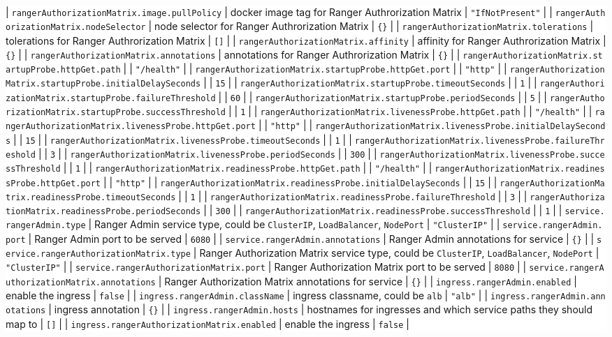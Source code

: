 | `rangerAuthorizationMatrix.image.pullPolicy` | docker image tag for Ranger Authrorization Matrix | `"IfNotPresent"` |
| `rangerAuthorizationMatrix.nodeSelector` | node selector for Ranger Authrorization Matrix | `{}` |
| `rangerAuthorizationMatrix.tolerations` | tolerations for Ranger Authrorization Matrix | `[]` |
| `rangerAuthorizationMatrix.affinity` | affinity for Ranger Authrorization Matrix | `{}` |
| `rangerAuthorizationMatrix.annotations` | annotations for Ranger Authrorization Matrix | `{}` |
| `rangerAuthorizationMatrix.startupProbe.httpGet.path` |  | `"/health"` |
| `rangerAuthorizationMatrix.startupProbe.httpGet.port` |  | `"http"` |
| `rangerAuthorizationMatrix.startupProbe.initialDelaySeconds` |  | `15` |
| `rangerAuthorizationMatrix.startupProbe.timeoutSeconds` |  | `1` |
| `rangerAuthorizationMatrix.startupProbe.failureThreshold` |  | `60` |
| `rangerAuthorizationMatrix.startupProbe.periodSeconds` |  | `5` |
| `rangerAuthorizationMatrix.startupProbe.successThreshold` |  | `1` |
| `rangerAuthorizationMatrix.livenessProbe.httpGet.path` |  | `"/health"` |
| `rangerAuthorizationMatrix.livenessProbe.httpGet.port` |  | `"http"` |
| `rangerAuthorizationMatrix.livenessProbe.initialDelaySeconds` |  | `15` |
| `rangerAuthorizationMatrix.livenessProbe.timeoutSeconds` |  | `1` |
| `rangerAuthorizationMatrix.livenessProbe.failureThreshold` |  | `3` |
| `rangerAuthorizationMatrix.livenessProbe.periodSeconds` |  | `300` |
| `rangerAuthorizationMatrix.livenessProbe.successThreshold` |  | `1` |
| `rangerAuthorizationMatrix.readinessProbe.httpGet.path` |  | `"/health"` |
| `rangerAuthorizationMatrix.readinessProbe.httpGet.port` |  | `"http"` |
| `rangerAuthorizationMatrix.readinessProbe.initialDelaySeconds` |  | `15` |
| `rangerAuthorizationMatrix.readinessProbe.timeoutSeconds` |  | `1` |
| `rangerAuthorizationMatrix.readinessProbe.failureThreshold` |  | `3` |
| `rangerAuthorizationMatrix.readinessProbe.periodSeconds` |  | `300` |
| `rangerAuthorizationMatrix.readinessProbe.successThreshold` |  | `1` |
| `service.rangerAdmin.type` | Ranger Admin service type, could be `ClusterIP`, `LoadBalancer`, `NodePort` | `"ClusterIP"` |
| `service.rangerAdmin.port` | Ranger Admin port to be served | `6080` |
| `service.rangerAdmin.annotations` | Ranger Admin annotations for service | `{}` |
| `service.rangerAuthorizationMatrix.type` | Ranger Authorization Matrix service type, could be `ClusterIP`, `LoadBalancer`, `NodePort` | `"ClusterIP"` |
| `service.rangerAuthorizationMatrix.port` | Ranger Authorization Matrix port to be served | `8080` |
| `service.rangerAuthorizationMatrix.annotations` | Ranger Authorization Matrix annotations for service | `{}` |
| `ingress.rangerAdmin.enabled` | enable the ingress | `false` |
| `ingress.rangerAdmin.className` | ingress classname, could be `alb` | `"alb"` |
| `ingress.rangerAdmin.annotations` | ingress annotation | `{}` |
| `ingress.rangerAdmin.hosts` | hostnames for ingresses and which service paths they should map to | `[]` |
| `ingress.rangerAuthorizationMatrix.enabled` | enable the ingress | `false` |